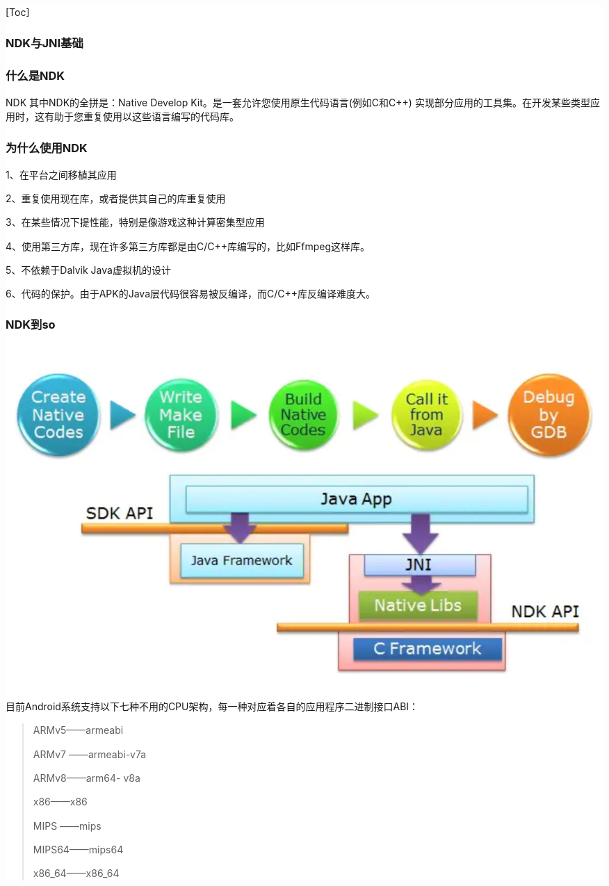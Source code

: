 [Toc]

### NDK与JNI基础

### 什么是NDK

NDK 其中NDK的全拼是：Native Develop Kit。是一套允许您使用原生代码语言(例如C和C++) 实现部分应用的工具集。在开发某些类型应用时，这有助于您重复使用以这些语言编写的代码库。

### 为什么使用NDK

1、在平台之间移植其应用

2、重复使用现在库，或者提供其自己的库重复使用

3、在某些情况下提性能，特别是像游戏这种计算密集型应用

4、使用第三方库，现在许多第三方库都是由C/C++库编写的，比如Ffmpeg这样库。

5、不依赖于Dalvik Java虚拟机的设计

6、代码的保护。由于APK的Java层代码很容易被反编译，而C/C++库反编译难度大。

### NDK到so

![](..\images\ndk到so.png)

目前Android系统支持以下七种不用的CPU架构，每一种对应着各自的应用程序二进制接口ABI：

> ARMv5——armeabi
>
> ARMv7 ——armeabi-v7a
>
> ARMv8——arm64- v8a
>
> x86——x86
>
> MIPS ——mips
>
> MIPS64——mips64
>
> x86_64——x86_64